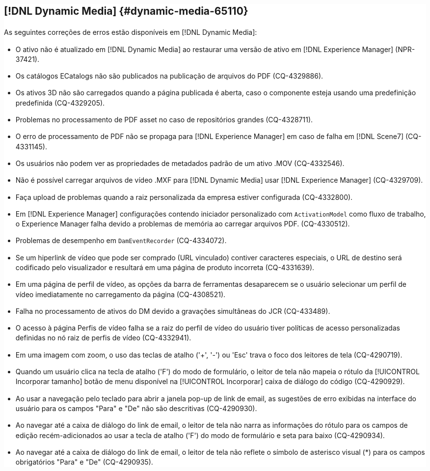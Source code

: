 ## [!DNL Dynamic Media] {#dynamic-media-65110}

As seguintes correções de erros estão disponíveis em [!DNL Dynamic Media]:

* O ativo não é atualizado em [!DNL Dynamic Media] ao restaurar uma versão de ativo em [!DNL Experience Manager] (NPR-37421).

* Os catálogos ECatalogs não são publicados na publicação de arquivos do PDF (CQ-4329886).

* Os ativos 3D não são carregados quando a página publicada é aberta, caso o componente esteja usando uma predefinição predefinida (CQ-4329205).

* Problemas no processamento de PDF asset no caso de repositórios grandes (CQ-4328711).

* O erro de processamento de PDF não se propaga para [!DNL Experience Manager] em caso de falha em [!DNL Scene7] (CQ-4331145).

* Os usuários não podem ver as propriedades de metadados padrão de um ativo .MOV (CQ-4332546).

* Não é possível carregar arquivos de vídeo .MXF para [!DNL Dynamic Media] usar [!DNL Experience Manager] (CQ-4329709).

* Faça upload de problemas quando a raiz personalizada da empresa estiver configurada (CQ-4332800).

* Em [!DNL Experience Manager] configurações contendo iniciador personalizado com `ActivationModel` como fluxo de trabalho, o Experience Manager falha devido a problemas de memória ao carregar arquivos PDF. (CQ-4330512).

* Problemas de desempenho em `DamEventRecorder` (CQ-4334072).

* Se um hiperlink de vídeo que pode ser comprado (URL vinculado) contiver caracteres especiais, o URL de destino será codificado pelo visualizador e resultará em uma página de produto incorreta (CQ-4331639).

* Em uma página de perfil de vídeo, as opções da barra de ferramentas desaparecem se o usuário selecionar um perfil de vídeo imediatamente no carregamento da página (CQ-4308521).

* Falha no processamento de ativos do DM devido a gravações simultâneas do JCR (CQ-433489).

* O acesso à página Perfis de vídeo falha se a raiz do perfil de vídeo do usuário tiver políticas de acesso personalizadas definidas no nó raiz de perfis de vídeo (CQ-4332941).

* Em uma imagem com zoom, o uso das teclas de atalho (&#39;+&#39;, &#39;-&#39;) ou &#39;Esc&#39; trava o foco dos leitores de tela (CQ-4290719).

* Quando um usuário clica na tecla de atalho (&#39;F&#39;) do modo de formulário, o leitor de tela não mapeia o rótulo da [!UICONTROL Incorporar tamanho] botão de menu disponível na [!UICONTROL Incorporar] caixa de diálogo do código (CQ-4290929).

* Ao usar a navegação pelo teclado para abrir a janela pop-up de link de email, as sugestões de erro exibidas na interface do usuário para os campos &quot;Para&quot; e &quot;De&quot; não são descritivas (CQ-4290930).

* Ao navegar até a caixa de diálogo do link de email, o leitor de tela não narra as informações do rótulo para os campos de edição recém-adicionados ao usar a tecla de atalho (&#39;F&#39;) do modo de formulário e seta para baixo (CQ-4290934).

* Ao navegar até a caixa de diálogo do link de email, o leitor de tela não reflete o símbolo de asterisco visual (*) para os campos obrigatórios &quot;Para&quot; e &quot;De&quot; (CQ-4290935).
